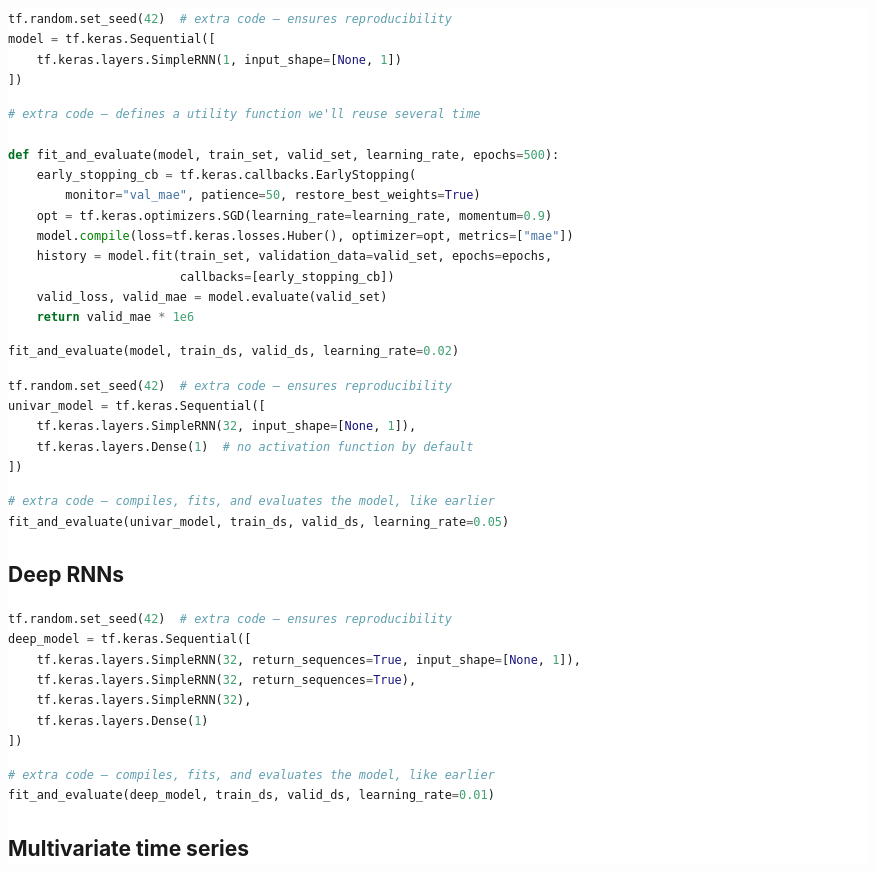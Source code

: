 ```python
tf.random.set_seed(42)  # extra code – ensures reproducibility
model = tf.keras.Sequential([
    tf.keras.layers.SimpleRNN(1, input_shape=[None, 1])
])
```

```python
# extra code – defines a utility function we'll reuse several time

def fit_and_evaluate(model, train_set, valid_set, learning_rate, epochs=500):
    early_stopping_cb = tf.keras.callbacks.EarlyStopping(
        monitor="val_mae", patience=50, restore_best_weights=True)
    opt = tf.keras.optimizers.SGD(learning_rate=learning_rate, momentum=0.9)
    model.compile(loss=tf.keras.losses.Huber(), optimizer=opt, metrics=["mae"])
    history = model.fit(train_set, validation_data=valid_set, epochs=epochs,
                        callbacks=[early_stopping_cb])
    valid_loss, valid_mae = model.evaluate(valid_set)
    return valid_mae * 1e6
```

```python
fit_and_evaluate(model, train_ds, valid_ds, learning_rate=0.02)
```

```python
tf.random.set_seed(42)  # extra code – ensures reproducibility
univar_model = tf.keras.Sequential([
    tf.keras.layers.SimpleRNN(32, input_shape=[None, 1]),
    tf.keras.layers.Dense(1)  # no activation function by default
])
```

```python
# extra code – compiles, fits, and evaluates the model, like earlier
fit_and_evaluate(univar_model, train_ds, valid_ds, learning_rate=0.05)
```

## Deep RNNs

```python
tf.random.set_seed(42)  # extra code – ensures reproducibility
deep_model = tf.keras.Sequential([
    tf.keras.layers.SimpleRNN(32, return_sequences=True, input_shape=[None, 1]),
    tf.keras.layers.SimpleRNN(32, return_sequences=True),
    tf.keras.layers.SimpleRNN(32),
    tf.keras.layers.Dense(1)
])
```

```python
# extra code – compiles, fits, and evaluates the model, like earlier
fit_and_evaluate(deep_model, train_ds, valid_ds, learning_rate=0.01)
```

## Multivariate time series

